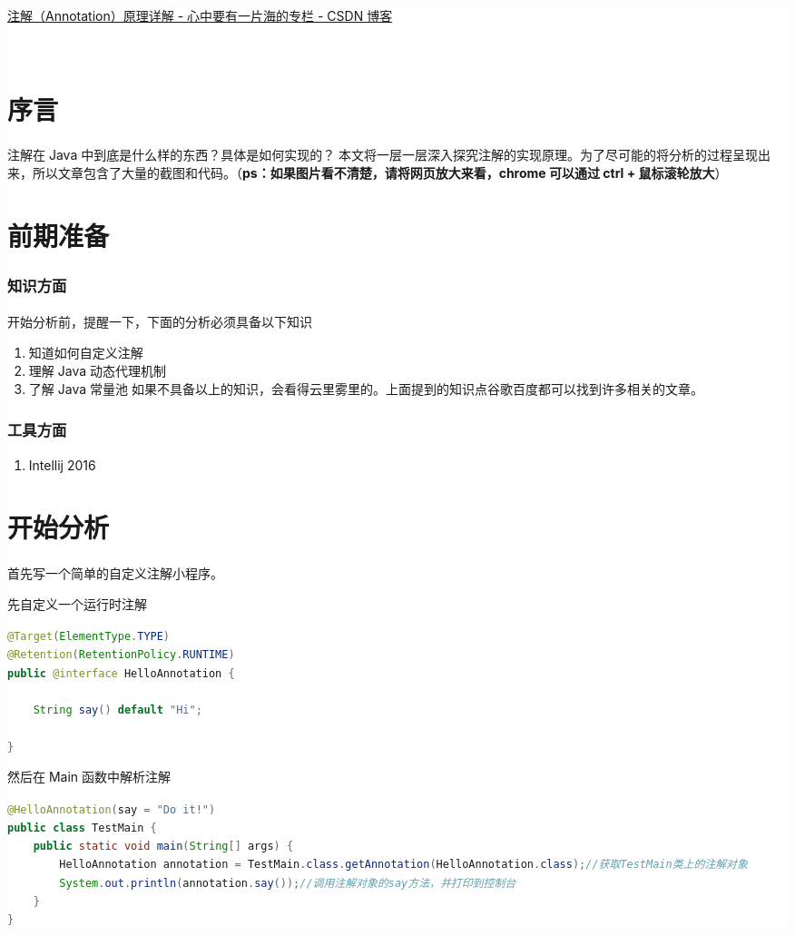 [注解（Annotation）原理详解 - 心中要有一片海的专栏 - CSDN 博客](https://blog.csdn.net/lylwo317/article/details/52163304) 

​	

# **序言**

注解在 Java 中到底是什么样的东西？具体是如何实现的？ 
本文将一层一层深入探究注解的实现原理。为了尽可能的将分析的过程呈现出来，所以文章包含了大量的截图和代码。（**ps：如果图片看不清楚，请将网页放大来看，chrome 可以通过 ctrl + 鼠标滚轮放大**）

# **前期准备**

### 知识方面

开始分析前，提醒一下，下面的分析必须具备以下知识 
1. 知道如何自定义注解 
2. 理解 Java 动态代理机制 
3. 了解 Java 常量池 
  如果不具备以上的知识，会看得云里雾里的。上面提到的知识点谷歌百度都可以找到许多相关的文章。

### 工具方面

1. Intellij 2016

# **开始分析**

首先写一个简单的自定义注解小程序。

先自定义一个运行时注解

```java
@Target(ElementType.TYPE)
@Retention(RetentionPolicy.RUNTIME)
public @interface HelloAnnotation {

    String say() default "Hi";

}
```

然后在 Main 函数中解析注解

```java
@HelloAnnotation(say = "Do it!")
public class TestMain {
    public static void main(String[] args) {
        HelloAnnotation annotation = TestMain.class.getAnnotation(HelloAnnotation.class);//获取TestMain类上的注解对象
        System.out.println(annotation.say());//调用注解对象的say方法，并打印到控制台
    }
}
```
